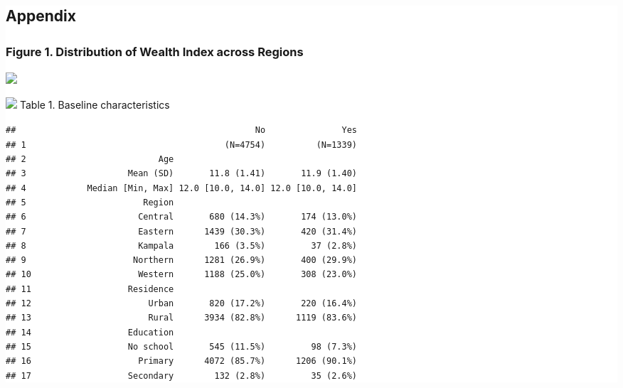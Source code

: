 ## Appendix

### Figure 1. Distribution of Wealth Index across Regions

![](final_project_website_files/figure-gfm/unnamed-chunk-2-1.png)

![](final_project_website_files/figure-gfm/unnamed-chunk-3-1.png)
Table 1. Baseline characteristics

    ##                                               No               Yes
    ## 1                                       (N=4754)          (N=1339)
    ## 2                          Age                                    
    ## 3                    Mean (SD)       11.8 (1.41)       11.9 (1.40)
    ## 4            Median [Min, Max] 12.0 [10.0, 14.0] 12.0 [10.0, 14.0]
    ## 5                       Region                                    
    ## 6                      Central       680 (14.3%)       174 (13.0%)
    ## 7                      Eastern      1439 (30.3%)       420 (31.4%)
    ## 8                      Kampala        166 (3.5%)         37 (2.8%)
    ## 9                     Northern      1281 (26.9%)       400 (29.9%)
    ## 10                     Western      1188 (25.0%)       308 (23.0%)
    ## 11                   Residence                                    
    ## 12                       Urban       820 (17.2%)       220 (16.4%)
    ## 13                       Rural      3934 (82.8%)      1119 (83.6%)
    ## 14                   Education                                    
    ## 15                   No school       545 (11.5%)         98 (7.3%)
    ## 16                     Primary      4072 (85.7%)      1206 (90.1%)
    ## 17                   Secondary        132 (2.8%)         35 (2.6%)